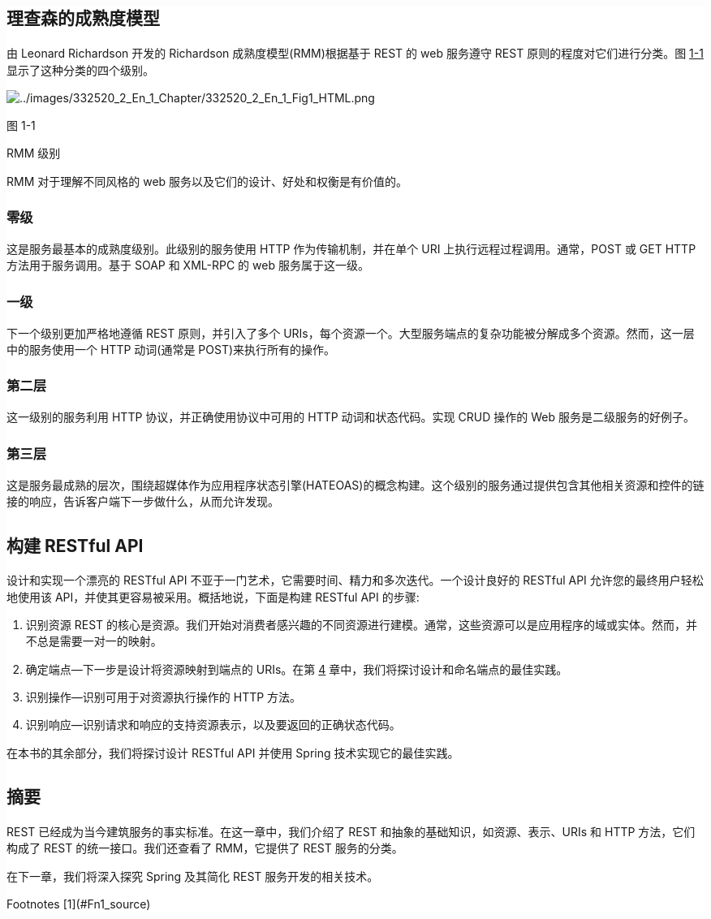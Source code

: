 ## 理查森的成熟度模型

由 Leonard Richardson 开发的 Richardson 成熟度模型(RMM)根据基于 REST 的 web 服务遵守 REST 原则的程度对它们进行分类。图 [1-1](#Fig1) 显示了这种分类的四个级别。

![../images/332520_2_En_1_Chapter/332520_2_En_1_Fig1_HTML.png](../images/332520_2_En_1_Chapter/332520_2_En_1_Fig1_HTML.png)

图 1-1

RMM 级别

RMM 对于理解不同风格的 web 服务以及它们的设计、好处和权衡是有价值的。

### 零级

这是服务最基本的成熟度级别。此级别的服务使用 HTTP 作为传输机制，并在单个 URI 上执行远程过程调用。通常，POST 或 GET HTTP 方法用于服务调用。基于 SOAP 和 XML-RPC 的 web 服务属于这一级。

### 一级

下一个级别更加严格地遵循 REST 原则，并引入了多个 URIs，每个资源一个。大型服务端点的复杂功能被分解成多个资源。然而，这一层中的服务使用一个 HTTP 动词(通常是 POST)来执行所有的操作。

### 第二层

这一级别的服务利用 HTTP 协议，并正确使用协议中可用的 HTTP 动词和状态代码。实现 CRUD 操作的 Web 服务是二级服务的好例子。

### 第三层

这是服务最成熟的层次，围绕超媒体作为应用程序状态引擎(HATEOAS)的概念构建。这个级别的服务通过提供包含其他相关资源和控件的链接的响应，告诉客户端下一步做什么，从而允许发现。

## 构建 RESTful API

设计和实现一个漂亮的 RESTful API 不亚于一门艺术，它需要时间、精力和多次迭代。一个设计良好的 RESTful API 允许您的最终用户轻松地使用该 API，并使其更容易被采用。概括地说，下面是构建 RESTful API 的步骤:

1.  识别资源 REST 的核心是资源。我们开始对消费者感兴趣的不同资源进行建模。通常，这些资源可以是应用程序的域或实体。然而，并不总是需要一对一的映射。

2.  确定端点—下一步是设计将资源映射到端点的 URIs。在第 [4](04.html) 章中，我们将探讨设计和命名端点的最佳实践。

3.  识别操作—识别可用于对资源执行操作的 HTTP 方法。

4.  识别响应—识别请求和响应的支持资源表示，以及要返回的正确状态代码。

在本书的其余部分，我们将探讨设计 RESTful API 并使用 Spring 技术实现它的最佳实践。

## 摘要

REST 已经成为当今建筑服务的事实标准。在这一章中，我们介绍了 REST 和抽象的基础知识，如资源、表示、URIs 和 HTTP 方法，它们构成了 REST 的统一接口。我们还查看了 RMM，它提供了 REST 服务的分类。

在下一章，我们将深入探究 Spring 及其简化 REST 服务开发的相关技术。

<aside aria-label="Footnotes" class="FootnoteSection" epub:type="footnotes">Footnotes [1](#Fn1_source)
